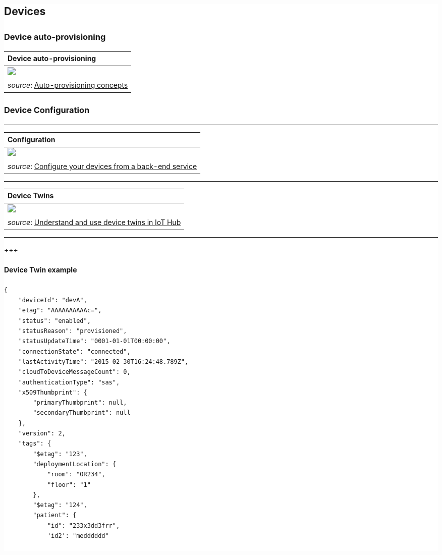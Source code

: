 ## Devices

### Device auto-provisioning



| Device auto-provisioning                 |
|:------------------------------------------|
| ![](https://i.imgur.com/KHScHE2.png)     |
| *source*: <a href="https://docs.microsoft.com/en-us/azure/iot-dps/concepts-auto-provisioning" target="_blank">Auto-provisioning concepts</a> |

### Device Configuration


---

| Configuration |
|:----------|
| ![](https://i.imgur.com/YLucNK8.png) |
| *source*: <a href="https://docs.microsoft.com/en-us/azure/iot-hub/tutorial-device-twins" target="_blank">Configure your devices from a back-end service </a>|



---

| Device Twins |
|:--------------|
| ![](https://i.imgur.com/DUwwlOg.png)    |
| *source*:   <a href="https://docs.microsoft.com/en-us/azure/iot-hub/iot-hub-devguide-device-twins" target="_blank">Understand and use device twins in IoT Hub</a>      |


---

+++

#### Device Twin example

```
{
    "deviceId": "devA",
    "etag": "AAAAAAAAAAc=", 
    "status": "enabled",
    "statusReason": "provisioned",
    "statusUpdateTime": "0001-01-01T00:00:00",
    "connectionState": "connected",
    "lastActivityTime": "2015-02-30T16:24:48.789Z",
    "cloudToDeviceMessageCount": 0, 
    "authenticationType": "sas",
    "x509Thumbprint": {     
        "primaryThumbprint": null, 
        "secondaryThumbprint": null 
    }, 
    "version": 2, 
    "tags": {
        "$etag": "123",
        "deploymentLocation": {
            "room": "OR234",
            "floor": "1"
        },
        "$etag": "124",
        "patient": {
            "id": "233x3dd3frr",
            'id2': "medddddd"
        
```